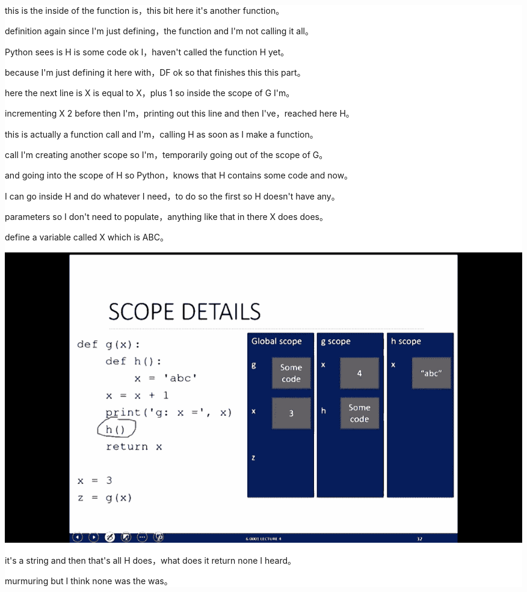 this is the inside of the function is，this bit here it's another function。

definition again since I'm just defining，the function and I'm not calling it all。

Python sees is H is some code ok I，haven't called the function H yet。

because I'm just defining it here with，DF ok so that finishes this this part。

here the next line is X is equal to X，plus 1 so inside the scope of G I'm。

incrementing X 2 before then I'm，printing out this line and then I've，reached here H。

this is actually a function call and I'm，calling H as soon as I make a function。

call I'm creating another scope so I'm，temporarily going out of the scope of G。

and going into the scope of H so Python，knows that H contains some code and now。

I can go inside H and do whatever I need，to do so the first so H doesn't have any。

parameters so I don't need to populate，anything like that in there X does does。

define a variable called X which is ABC。

![](img/8645963f9187232ae2590185c1f36e26_214.png)

it's a string and then that's all H does，what does it return none I heard。

murmuring but I think none was the was。
